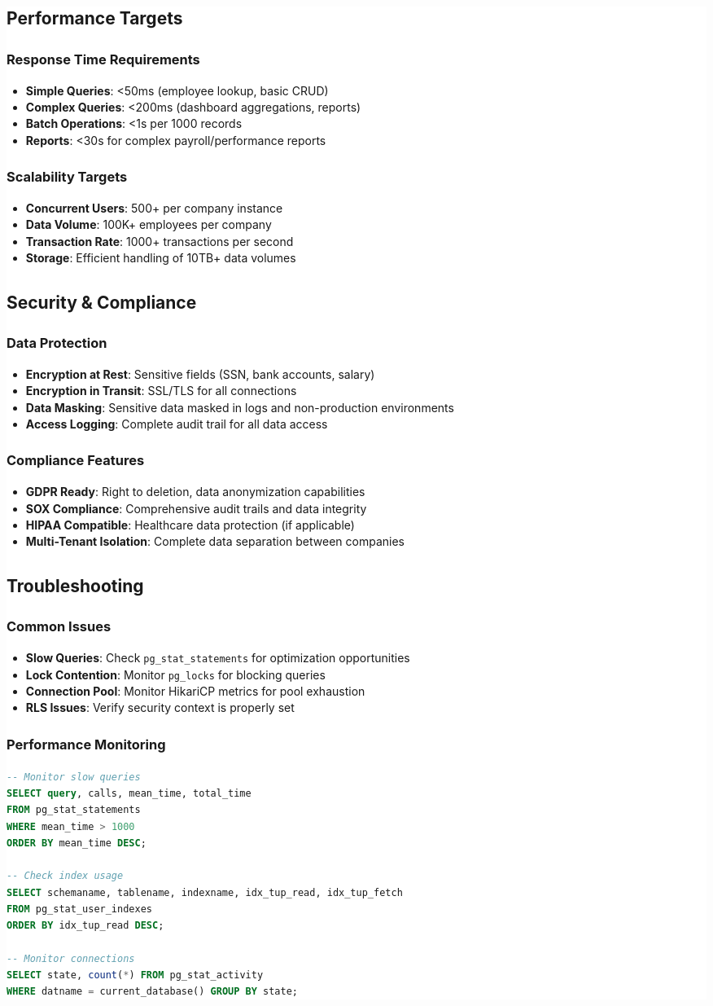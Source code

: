 ## Performance Targets

### Response Time Requirements
- **Simple Queries**: <50ms (employee lookup, basic CRUD)
- **Complex Queries**: <200ms (dashboard aggregations, reports)
- **Batch Operations**: <1s per 1000 records
- **Reports**: <30s for complex payroll/performance reports

### Scalability Targets
- **Concurrent Users**: 500+ per company instance
- **Data Volume**: 100K+ employees per company
- **Transaction Rate**: 1000+ transactions per second
- **Storage**: Efficient handling of 10TB+ data volumes

## Security & Compliance

### Data Protection
- **Encryption at Rest**: Sensitive fields (SSN, bank accounts, salary)
- **Encryption in Transit**: SSL/TLS for all connections
- **Data Masking**: Sensitive data masked in logs and non-production environments
- **Access Logging**: Complete audit trail for all data access

### Compliance Features
- **GDPR Ready**: Right to deletion, data anonymization capabilities
- **SOX Compliance**: Comprehensive audit trails and data integrity
- **HIPAA Compatible**: Healthcare data protection (if applicable)
- **Multi-Tenant Isolation**: Complete data separation between companies

## Troubleshooting

### Common Issues
- **Slow Queries**: Check `pg_stat_statements` for optimization opportunities
- **Lock Contention**: Monitor `pg_locks` for blocking queries
- **Connection Pool**: Monitor HikariCP metrics for pool exhaustion
- **RLS Issues**: Verify security context is properly set

### Performance Monitoring
```sql
-- Monitor slow queries
SELECT query, calls, mean_time, total_time
FROM pg_stat_statements
WHERE mean_time > 1000
ORDER BY mean_time DESC;

-- Check index usage
SELECT schemaname, tablename, indexname, idx_tup_read, idx_tup_fetch
FROM pg_stat_user_indexes
ORDER BY idx_tup_read DESC;

-- Monitor connections
SELECT state, count(*) FROM pg_stat_activity
WHERE datname = current_database() GROUP BY state;
```
